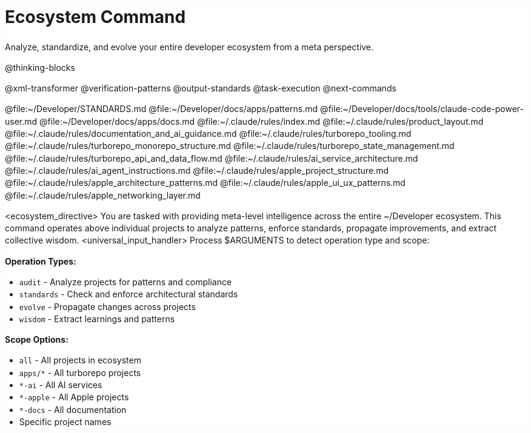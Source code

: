 # Ecosystem Command

Analyze, standardize, and evolve your entire developer ecosystem from a meta perspective.

<components>
  <use>@thinking-blocks</use>
  
  <use>@xml-transformer</use>
  <use>@verification-patterns</use>
  <use>@output-standards</use>
  <use>@task-execution</use>
  <use>@next-commands</use>
</components>

<references>
@file:~/Developer/STANDARDS.md
@file:~/Developer/docs/apps/patterns.md
@file:~/Developer/docs/tools/claude-code-power-user.md
@file:~/Developer/docs/apps/docs.md
@file:~/.claude/rules/index.md
@file:~/.claude/rules/product_layout.md
@file:~/.claude/rules/documentation_and_ai_guidance.md
@file:~/.claude/rules/turborepo_tooling.md
@file:~/.claude/rules/turborepo_monorepo_structure.md
@file:~/.claude/rules/turborepo_state_management.md
@file:~/.claude/rules/turborepo_api_and_data_flow.md
@file:~/.claude/rules/ai_service_architecture.md
@file:~/.claude/rules/ai_agent_instructions.md
@file:~/.claude/rules/apple_project_structure.md
@file:~/.claude/rules/apple_architecture_patterns.md
@file:~/.claude/rules/apple_ui_ux_patterns.md
@file:~/.claude/rules/apple_networking_layer.md
</references>

<ecosystem_directive>
You are tasked with providing meta-level intelligence across the entire ~/Developer ecosystem. This command operates above individual projects to analyze patterns, enforce standards, propagate improvements, and extract collective wisdom.
<universal_input_handler>
Process $ARGUMENTS to detect operation type and scope:

**Operation Types:**
- `audit` - Analyze projects for patterns and compliance
- `standards` - Check and enforce architectural standards
- `evolve` - Propagate changes across projects
- `wisdom` - Extract learnings and patterns

**Scope Options:**
- `all` - All projects in ecosystem
- `apps/*` - All turborepo projects
- `*-ai` - All AI services
- `*-apple` - All Apple projects
- `*-docs` - All documentation
- Specific project names
